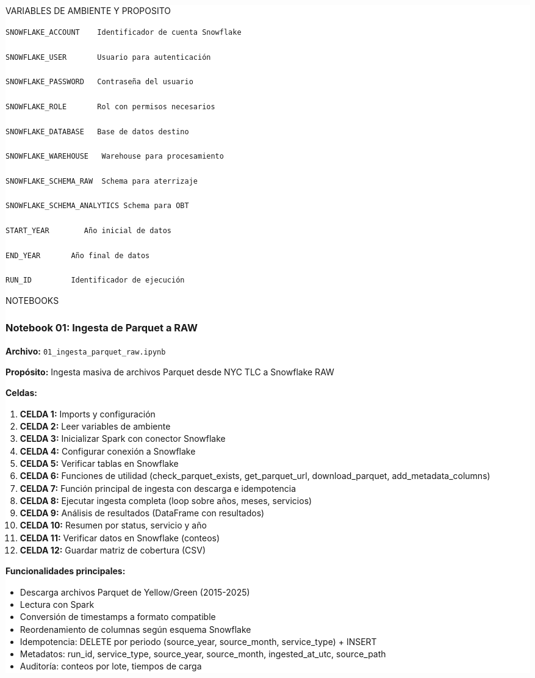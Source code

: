 VARIABLES DE AMBIENTE Y PROPOSITO 
```
SNOWFLAKE_ACCOUNT    Identificador de cuenta Snowflake

SNOWFLAKE_USER       Usuario para autenticación

SNOWFLAKE_PASSWORD   Contraseña del usuario

SNOWFLAKE_ROLE       Rol con permisos necesarios

SNOWFLAKE_DATABASE   Base de datos destino

SNOWFLAKE_WAREHOUSE   Warehouse para procesamiento

SNOWFLAKE_SCHEMA_RAW  Schema para aterrizaje

SNOWFLAKE_SCHEMA_ANALYTICS Schema para OBT

START_YEAR        Año inicial de datos

END_YEAR       Año final de datos

RUN_ID         Identificador de ejecución
```

NOTEBOOKS

### Notebook 01: Ingesta de Parquet a RAW

**Archivo:** `01_ingesta_parquet_raw.ipynb`

**Propósito:** Ingesta masiva de archivos Parquet desde NYC TLC a Snowflake RAW

**Celdas:**

1. **CELDA 1:** Imports y configuración
2. **CELDA 2:** Leer variables de ambiente
3. **CELDA 3:** Inicializar Spark con conector Snowflake
4. **CELDA 4:** Configurar conexión a Snowflake
5. **CELDA 5:** Verificar tablas en Snowflake
6. **CELDA 6:** Funciones de utilidad (check_parquet_exists, get_parquet_url, download_parquet, add_metadata_columns)
7. **CELDA 7:** Función principal de ingesta con descarga e idempotencia
8. **CELDA 8:** Ejecutar ingesta completa (loop sobre años, meses, servicios)
9. **CELDA 9:** Análisis de resultados (DataFrame con resultados)
10. **CELDA 10:** Resumen por status, servicio y año
11. **CELDA 11:** Verificar datos en Snowflake (conteos)
12. **CELDA 12:** Guardar matriz de cobertura (CSV)

**Funcionalidades principales:**
- Descarga archivos Parquet de Yellow/Green (2015-2025)
- Lectura con Spark
- Conversión de timestamps a formato compatible
- Reordenamiento de columnas según esquema Snowflake
- Idempotencia: DELETE por periodo (source_year, source_month, service_type) + INSERT
- Metadatos: run_id, service_type, source_year, source_month, ingested_at_utc, source_path
- Auditoría: conteos por lote, tiempos de carga
